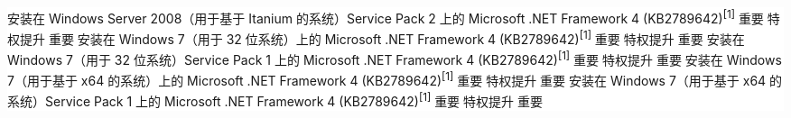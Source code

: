 </tr>
<tr>
<td style="border:1px solid black;">
安装在 Windows Server 2008（用于基于 Itanium 的系统）Service Pack 2 上的 Microsoft .NET Framework 4  
(KB2789642)<sup>[1]</sup>
</td>
<td style="border:1px solid black;">
重要  
特权提升
</td>
<td style="border:1px solid black;">
重要
</td>
</tr>
<tr class="alternateRow">
<td style="border:1px solid black;">
安装在 Windows 7（用于 32 位系统）上的 Microsoft .NET Framework 4  
(KB2789642)<sup>[1]</sup>
</td>
<td style="border:1px solid black;">
重要  
特权提升
</td>
<td style="border:1px solid black;">
重要
</td>
</tr>
<tr>
<td style="border:1px solid black;">
安装在 Windows 7（用于 32 位系统）Service Pack 1 上的 Microsoft .NET Framework 4  
(KB2789642)<sup>[1]</sup>
</td>
<td style="border:1px solid black;">
重要  
特权提升
</td>
<td style="border:1px solid black;">
重要
</td>
</tr>
<tr class="alternateRow">
<td style="border:1px solid black;">
安装在 Windows 7（用于基于 x64 的系统）上的 Microsoft .NET Framework 4  
(KB2789642)<sup>[1]</sup>
</td>
<td style="border:1px solid black;">
重要  
特权提升
</td>
<td style="border:1px solid black;">
重要
</td>
</tr>
<tr>
<td style="border:1px solid black;">
安装在 Windows 7（用于基于 x64 的系统）Service Pack 1 上的 Microsoft .NET Framework 4  
(KB2789642)<sup>[1]</sup>
</td>
<td style="border:1px solid black;">
重要  
特权提升
</td>
<td style="border:1px solid black;">
重要